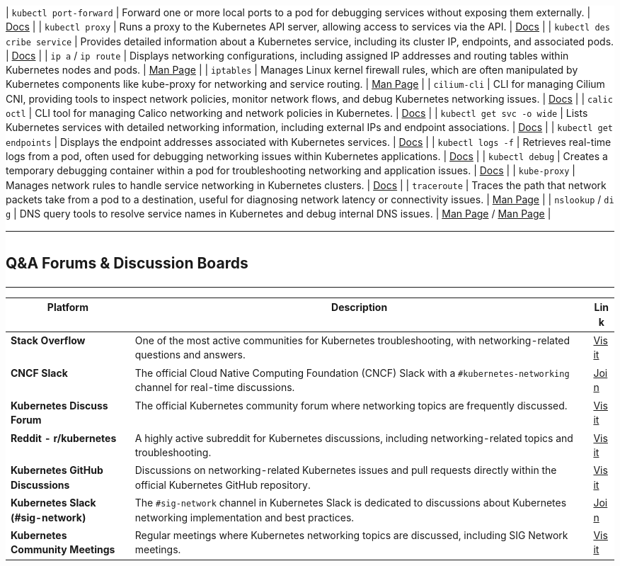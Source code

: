 | `kubectl port-forward`            | Forward one or more local ports to a pod for debugging services without exposing them externally.                                                           | [Docs](https://kubernetes.io/docs/reference/generated/kubectl/kubectl-commands#port-forward) |
| `kubectl proxy`                   | Runs a proxy to the Kubernetes API server, allowing access to services via the API.                                                                         | [Docs](https://kubernetes.io/docs/reference/generated/kubectl/kubectl-commands#proxy) |
| `kubectl describe service`        | Provides detailed information about a Kubernetes service, including its cluster IP, endpoints, and associated pods.                                       | [Docs](https://kubernetes.io/docs/reference/generated/kubectl/kubectl-commands#describe) |
| `ip a` / `ip route`               | Displays networking configurations, including assigned IP addresses and routing tables within Kubernetes nodes and pods.                                  | [Man Page](https://man7.org/linux/man-pages/man8/ip.8.html) |
| `iptables`                        | Manages Linux kernel firewall rules, which are often manipulated by Kubernetes components like kube-proxy for networking and service routing.             | [Man Page](https://man7.org/linux/man-pages/man8/iptables.8.html) |
| `cilium-cli`                      | CLI for managing Cilium CNI, providing tools to inspect network policies, monitor network flows, and debug Kubernetes networking issues.                  | [Docs](https://docs.cilium.io/en/stable/gettingstarted/k8s-install-default/) |
| `calicoctl`                       | CLI tool for managing Calico networking and network policies in Kubernetes.                                          | [Docs](https://docs.tigera.io/calico/latest/reference/calicoctl/overview) |
| `kubectl get svc -o wide`         | Lists Kubernetes services with detailed networking information, including external IPs and endpoint associations.                                         | [Docs](https://kubernetes.io/docs/reference/generated/kubectl/kubectl-commands#get) |
| `kubectl get endpoints`           | Displays the endpoint addresses associated with Kubernetes services.                                                                                        | [Docs](https://kubernetes.io/docs/reference/generated/kubectl/kubectl-commands#get) |
| `kubectl logs -f`                 | Retrieves real-time logs from a pod, often used for debugging networking issues within Kubernetes applications.                                             | [Docs](https://kubernetes.io/docs/reference/generated/kubectl/kubectl-commands#logs) |
| `kubectl debug`                   | Creates a temporary debugging container within a pod for troubleshooting networking and application issues.                                                 | [Docs](https://kubernetes.io/docs/tasks/debug/debug-application/debug-running-pod/) |
| `kube-proxy`                      | Manages network rules to handle service networking in Kubernetes clusters.                                            | [Docs](https://kubernetes.io/docs/reference/command-line-tools-reference/kube-proxy/) |
| `traceroute`                      | Traces the path that network packets take from a pod to a destination, useful for diagnosing network latency or connectivity issues.                       | [Man Page](https://man7.org/linux/man-pages/man8/traceroute.8.html) |
| `nslookup` / `dig`                | DNS query tools to resolve service names in Kubernetes and debug internal DNS issues.                                                                      | [Man Page](https://man7.org/linux/man-pages/man1/nslookup.1.html) / [Man Page](https://man7.org/linux/man-pages/man1/dig.1.html) |


---

## Q&A Forums & Discussion Boards
---

| **Platform**                | **Description**                                                                                                                                       | **Link** |
|-----------------------------|-------------------------------------------------------------------------------------------------------------------------------------------------------|---------|
| **Stack Overflow**          | One of the most active communities for Kubernetes troubleshooting, with networking-related questions and answers.                                    | [Visit](https://stackoverflow.com/questions/tagged/kubernetes-networking) |
| **CNCF Slack**              | The official Cloud Native Computing Foundation (CNCF) Slack with a `#kubernetes-networking` channel for real-time discussions.                      | [Join](https://slack.cncf.io/) |
| **Kubernetes Discuss Forum**| The official Kubernetes community forum where networking topics are frequently discussed.                                                            | [Visit](https://discuss.kubernetes.io/c/networking/) |
| **Reddit - r/kubernetes**   | A highly active subreddit for Kubernetes discussions, including networking-related topics and troubleshooting.                                       | [Visit](https://www.reddit.com/r/kubernetes/) |
| **Kubernetes GitHub Discussions** | Discussions on networking-related Kubernetes issues and pull requests directly within the official Kubernetes GitHub repository.                      | [Visit](https://github.com/kubernetes/kubernetes/discussions) |
| **Kubernetes Slack (#sig-network)** | The `#sig-network` channel in Kubernetes Slack is dedicated to discussions about Kubernetes networking implementation and best practices.      | [Join](https://slack.k8s.io/) |
| **Kubernetes Community Meetings** | Regular meetings where Kubernetes networking topics are discussed, including SIG Network meetings.                                                | [Visit](https://github.com/kubernetes/community/blob/master/sig-network/README.md) |